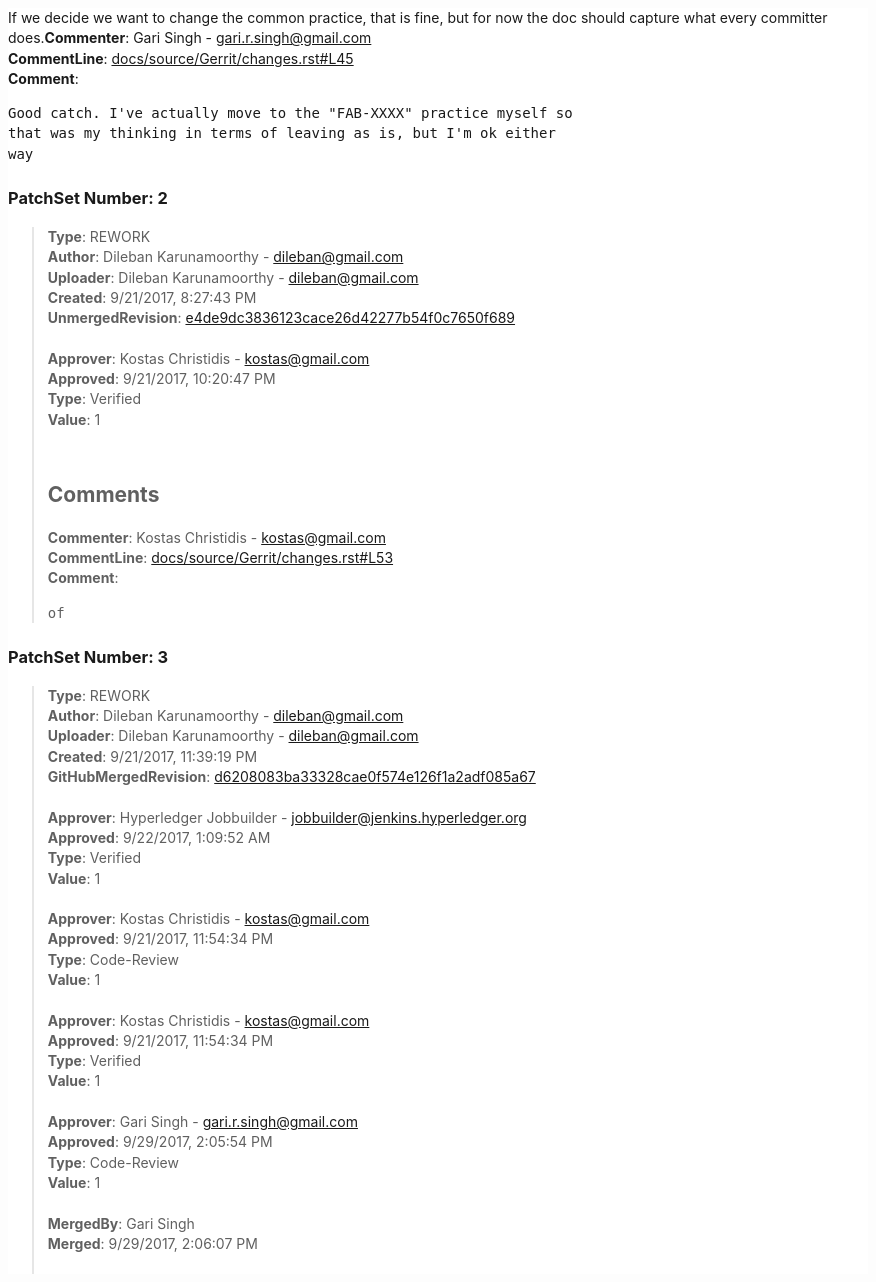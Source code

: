 If we decide we want to change the common practice, that is fine, but for now the doc should capture what every committer does.</pre><strong>Commenter</strong>: Gari Singh - gari.r.singh@gmail.com<br><strong>CommentLine</strong>: [docs/source/Gerrit/changes.rst#L45](https://github.com/hyperledger-gerrit-archive/fabric/blob/3248b42c441d6617573d809aa3eee01012040f3e/docs/source/Gerrit/changes.rst#L45)<br><strong>Comment</strong>: <pre>Good catch.  I've actually move to the "FAB-XXXX" practice myself so that was my thinking in terms of leaving as is, but I'm ok either way</pre></blockquote><h3>PatchSet Number: 2</h3><blockquote><strong>Type</strong>: REWORK<br><strong>Author</strong>: Dileban Karunamoorthy - dileban@gmail.com<br><strong>Uploader</strong>: Dileban Karunamoorthy - dileban@gmail.com<br><strong>Created</strong>: 9/21/2017, 8:27:43 PM<br><strong>UnmergedRevision</strong>: [e4de9dc3836123cace26d42277b54f0c7650f689](https://github.com/hyperledger-gerrit-archive/fabric/commit/e4de9dc3836123cace26d42277b54f0c7650f689)<br><br><strong>Approver</strong>: Kostas Christidis - kostas@gmail.com<br><strong>Approved</strong>: 9/21/2017, 10:20:47 PM<br><strong>Type</strong>: Verified<br><strong>Value</strong>: 1<br><br><h2>Comments</h2><strong>Commenter</strong>: Kostas Christidis - kostas@gmail.com<br><strong>CommentLine</strong>: [docs/source/Gerrit/changes.rst#L53](https://github.com/hyperledger-gerrit-archive/fabric/blob/e4de9dc3836123cace26d42277b54f0c7650f689/docs/source/Gerrit/changes.rst#L53)<br><strong>Comment</strong>: <pre>of</pre></blockquote><h3>PatchSet Number: 3</h3><blockquote><strong>Type</strong>: REWORK<br><strong>Author</strong>: Dileban Karunamoorthy - dileban@gmail.com<br><strong>Uploader</strong>: Dileban Karunamoorthy - dileban@gmail.com<br><strong>Created</strong>: 9/21/2017, 11:39:19 PM<br><strong>GitHubMergedRevision</strong>: [d6208083ba33328cae0f574e126f1a2adf085a67](https://github.com/hyperledger-gerrit-archive/fabric/commit/d6208083ba33328cae0f574e126f1a2adf085a67)<br><br><strong>Approver</strong>: Hyperledger Jobbuilder - jobbuilder@jenkins.hyperledger.org<br><strong>Approved</strong>: 9/22/2017, 1:09:52 AM<br><strong>Type</strong>: Verified<br><strong>Value</strong>: 1<br><br><strong>Approver</strong>: Kostas Christidis - kostas@gmail.com<br><strong>Approved</strong>: 9/21/2017, 11:54:34 PM<br><strong>Type</strong>: Code-Review<br><strong>Value</strong>: 1<br><br><strong>Approver</strong>: Kostas Christidis - kostas@gmail.com<br><strong>Approved</strong>: 9/21/2017, 11:54:34 PM<br><strong>Type</strong>: Verified<br><strong>Value</strong>: 1<br><br><strong>Approver</strong>: Gari Singh - gari.r.singh@gmail.com<br><strong>Approved</strong>: 9/29/2017, 2:05:54 PM<br><strong>Type</strong>: Code-Review<br><strong>Value</strong>: 1<br><br><strong>MergedBy</strong>: Gari Singh<br><strong>Merged</strong>: 9/29/2017, 2:06:07 PM<br><br></blockquote>